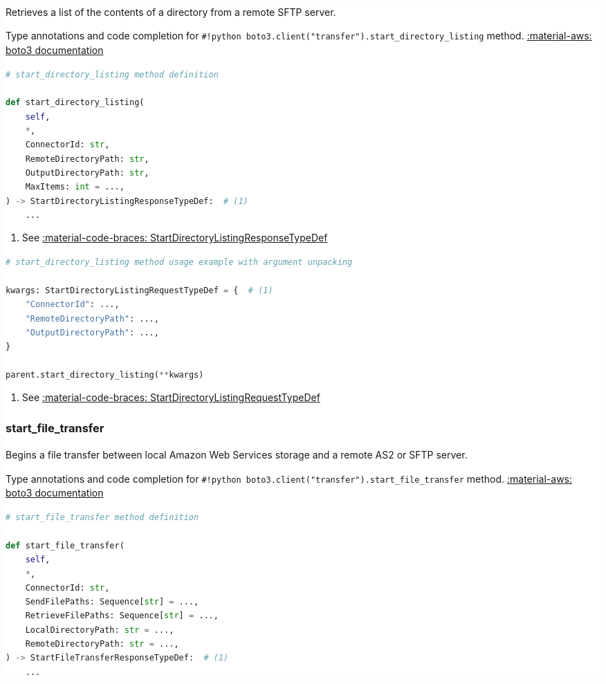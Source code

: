 Retrieves a list of the contents of a directory from a remote SFTP server.

Type annotations and code completion for `#!python boto3.client("transfer").start_directory_listing` method.
[:material-aws: boto3 documentation](https://boto3.amazonaws.com/v1/documentation/api/latest/reference/services/transfer/client/start_directory_listing.html)

```python
# start_directory_listing method definition

def start_directory_listing(
    self,
    *,
    ConnectorId: str,
    RemoteDirectoryPath: str,
    OutputDirectoryPath: str,
    MaxItems: int = ...,
) -> StartDirectoryListingResponseTypeDef:  # (1)
    ...
```

1. See [:material-code-braces: StartDirectoryListingResponseTypeDef](./type_defs.md#startdirectorylistingresponsetypedef)


```python
# start_directory_listing method usage example with argument unpacking

kwargs: StartDirectoryListingRequestTypeDef = {  # (1)
    "ConnectorId": ...,
    "RemoteDirectoryPath": ...,
    "OutputDirectoryPath": ...,
}

parent.start_directory_listing(**kwargs)
```

1. See [:material-code-braces: StartDirectoryListingRequestTypeDef](./type_defs.md#startdirectorylistingrequesttypedef)

### start\_file\_transfer

Begins a file transfer between local Amazon Web Services storage and a remote
AS2 or SFTP server.

Type annotations and code completion for `#!python boto3.client("transfer").start_file_transfer` method.
[:material-aws: boto3 documentation](https://boto3.amazonaws.com/v1/documentation/api/latest/reference/services/transfer/client/start_file_transfer.html)

```python
# start_file_transfer method definition

def start_file_transfer(
    self,
    *,
    ConnectorId: str,
    SendFilePaths: Sequence[str] = ...,
    RetrieveFilePaths: Sequence[str] = ...,
    LocalDirectoryPath: str = ...,
    RemoteDirectoryPath: str = ...,
) -> StartFileTransferResponseTypeDef:  # (1)
    ...
```
